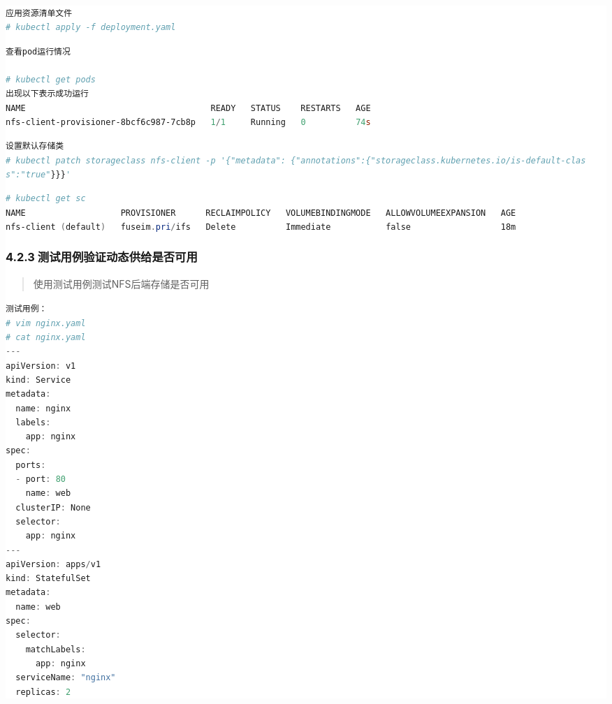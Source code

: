 
~~~powershell
应用资源清单文件
# kubectl apply -f deployment.yaml
~~~



~~~powershell
查看pod运行情况

# kubectl get pods
出现以下表示成功运行
NAME                                     READY   STATUS    RESTARTS   AGE
nfs-client-provisioner-8bcf6c987-7cb8p   1/1     Running   0          74s
~~~



~~~powershell
设置默认存储类
# kubectl patch storageclass nfs-client -p '{"metadata": {"annotations":{"storageclass.kubernetes.io/is-default-class":"true"}}}'
~~~



~~~powershell
# kubectl get sc
NAME                   PROVISIONER      RECLAIMPOLICY   VOLUMEBINDINGMODE   ALLOWVOLUMEEXPANSION   AGE
nfs-client (default)   fuseim.pri/ifs   Delete          Immediate           false                  18m
~~~



### 4.2.3 测试用例验证动态供给是否可用

> 使用测试用例测试NFS后端存储是否可用



~~~powershell
测试用例：
# vim nginx.yaml
# cat nginx.yaml
---
apiVersion: v1
kind: Service
metadata:
  name: nginx
  labels:
    app: nginx
spec:
  ports:
  - port: 80
    name: web
  clusterIP: None
  selector:
    app: nginx
---
apiVersion: apps/v1
kind: StatefulSet
metadata:
  name: web
spec:
  selector:
    matchLabels:
      app: nginx
  serviceName: "nginx"
  replicas: 2
~~~